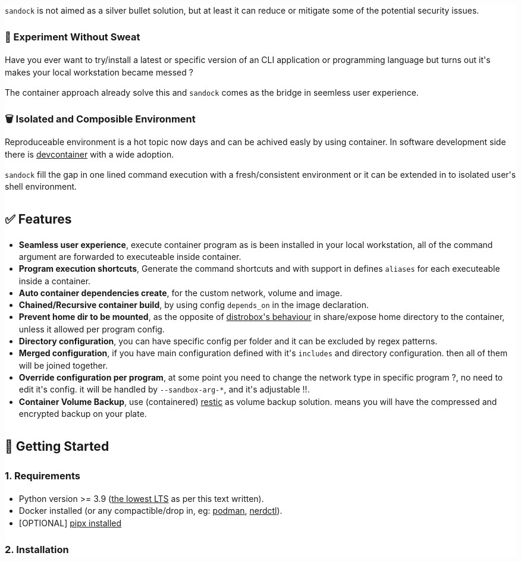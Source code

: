 `sandock` is not aimed as a silver bullet solution, but at least it can reduce or mitigate some of the potential security issues.

### 🧪 Experiment Without Sweat

Have you ever want to try/install a latest or specific version of an CLI application or programming language but turns out it's makes your local workstation became messed ?

The container approach already solve this and `sandock` comes as the bridge in seemless user experience.


### 🗑️ Isolated and Composible Environment

Reproduceable environment is a hot topic now days and can be achived easly by using container. In software development side there is [devcontainer](https://containers.dev/supporting) with a wide adoption.

`sandock` fill the gap in one lined command execution with a fresh/consistent environment or it can be extended in to isolated user's shell environment.

## ✅ Features

- **Seamless user experience**, execute container program as is been installed in your local workstation, all of the command argument are forwarded to executeable inside container.
- **Program execution shortcuts**, Generate the command shortcuts and with support in defines `aliases` for each executeable inside a container.
- **Auto container dependencies create**, for the custom network, volume and image.
- **Chained/Recursive container build**, by using config `depends_on` in the image declaration.
- **Prevent home dir to be mounted**, as the opposite of [distrobox's behaviour](https://distrobox.it/#security-implications) in share/expose home directory to the container, unless it allowed per program config.
- **Directory configuration**, you can have specific config per folder and it can be excluded by regex patterns.
- **Merged configuration**, if you have main configuration defined with it's `includes` and directory configuration. then all of them will be joined together.
- **Override configuration per program**, at some point you need to change the network type in specific program ?, no need to edit it's config. it will be handled by `--sandbox-arg-*`, and it's adjustable !!.
- **Container Volume Backup**, use (containered) [restic](https://restic.net/) as volume backup solution. means you will have the compressed and encrypted backup on your plate.

## 🚀 Getting Started

### 1. Requirements

- Python version >= 3.9 ([the lowest LTS](https://devguide.python.org/versions/#supported-versions) as per this text written).
- Docker installed (or any compactible/drop in, eg: [podman](https://podman.io/), [nerdctl](https://github.com/containerd/nerdctl)).
- [OPTIONAL] [pipx installed](https://github.com/pypa/pipx?tab=readme-ov-file#install-pipx)

### 2. Installation
